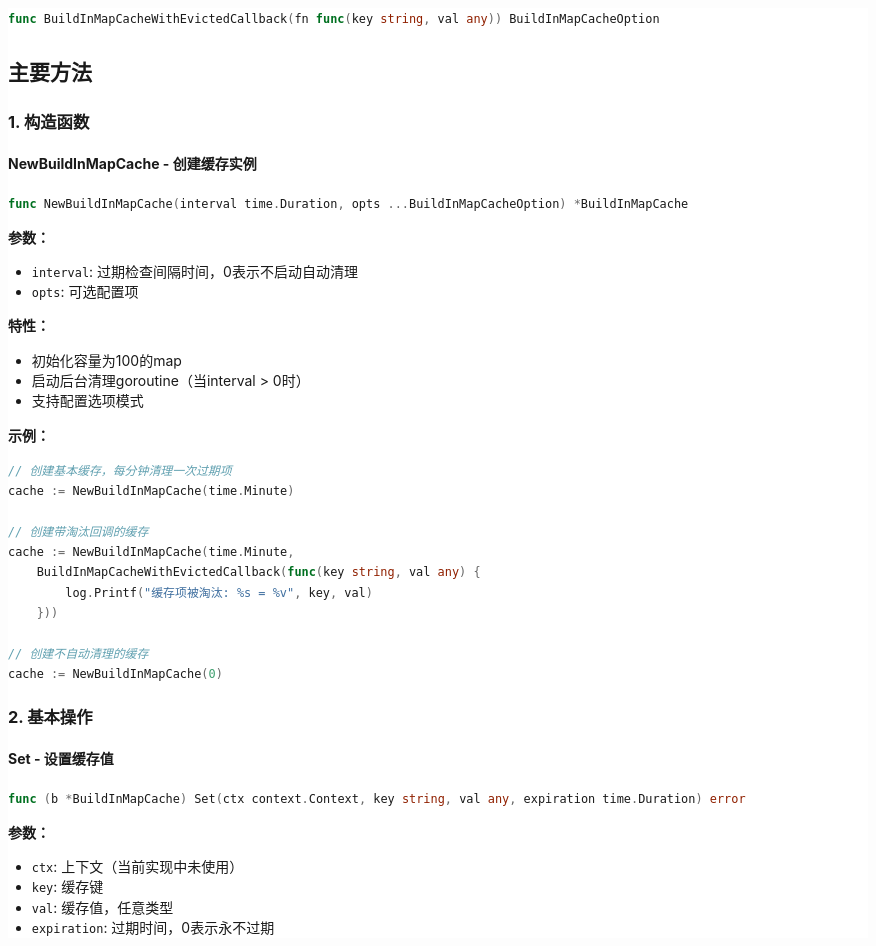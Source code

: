 ```go
func BuildInMapCacheWithEvictedCallback(fn func(key string, val any)) BuildInMapCacheOption
```

## 主要方法

### 1. 构造函数

#### NewBuildInMapCache - 创建缓存实例

```go
func NewBuildInMapCache(interval time.Duration, opts ...BuildInMapCacheOption) *BuildInMapCache
```

**参数：**

- `interval`: 过期检查间隔时间，0表示不启动自动清理
- `opts`: 可选配置项

**特性：**

- 初始化容量为100的map
- 启动后台清理goroutine（当interval > 0时）
- 支持配置选项模式

**示例：**

```go
// 创建基本缓存，每分钟清理一次过期项
cache := NewBuildInMapCache(time.Minute)

// 创建带淘汰回调的缓存
cache := NewBuildInMapCache(time.Minute, 
    BuildInMapCacheWithEvictedCallback(func(key string, val any) {
        log.Printf("缓存项被淘汰: %s = %v", key, val)
    }))

// 创建不自动清理的缓存
cache := NewBuildInMapCache(0)
```

### 2. 基本操作

#### Set - 设置缓存值

```go
func (b *BuildInMapCache) Set(ctx context.Context, key string, val any, expiration time.Duration) error
```

**参数：**

- `ctx`: 上下文（当前实现中未使用）
- `key`: 缓存键
- `val`: 缓存值，任意类型
- `expiration`: 过期时间，0表示永不过期
